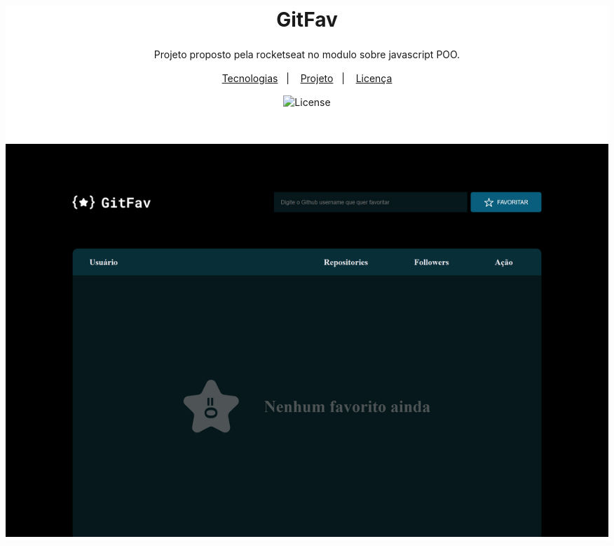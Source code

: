<h1 align="center"> GitFav </h1>

<p align="center">
Projeto proposto pela rocketseat no modulo sobre javascript POO.
</p>

<p align="center">
  <a href="#-tecnologias">Tecnologias</a>&nbsp;&nbsp;&nbsp;|&nbsp;&nbsp;&nbsp;
  <a href="#-projeto">Projeto</a>&nbsp;&nbsp;&nbsp;|&nbsp;&nbsp;&nbsp;
  <a href="#memo-licença">Licença</a>
</p>

<p align="center">
  <img alt="License" src="https://img.shields.io/static/v1?label=license&message=MIT&color=49AA26&labelColor=000000">
</p>

<br>

<p align="center">
  <img alt="Home" src="https://github.com/MarceloM98/Desafio12/raw/master/screenshots/emptyn.png" width="100%">